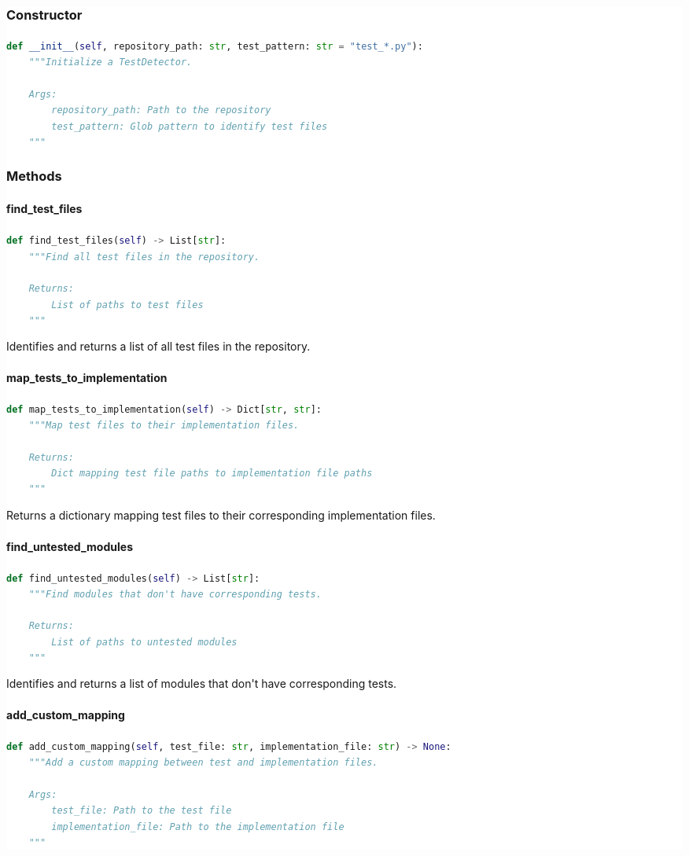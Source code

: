 ### Constructor

```python
def __init__(self, repository_path: str, test_pattern: str = "test_*.py"):
    """Initialize a TestDetector.

    Args:
        repository_path: Path to the repository
        test_pattern: Glob pattern to identify test files
    """
```

### Methods

#### find_test_files

```python
def find_test_files(self) -> List[str]:
    """Find all test files in the repository.

    Returns:
        List of paths to test files
    """
```

Identifies and returns a list of all test files in the repository.

#### map_tests_to_implementation

```python
def map_tests_to_implementation(self) -> Dict[str, str]:
    """Map test files to their implementation files.

    Returns:
        Dict mapping test file paths to implementation file paths
    """
```

Returns a dictionary mapping test files to their corresponding implementation files.

#### find_untested_modules

```python
def find_untested_modules(self) -> List[str]:
    """Find modules that don't have corresponding tests.

    Returns:
        List of paths to untested modules
    """
```

Identifies and returns a list of modules that don't have corresponding tests.

#### add_custom_mapping

```python
def add_custom_mapping(self, test_file: str, implementation_file: str) -> None:
    """Add a custom mapping between test and implementation files.

    Args:
        test_file: Path to the test file
        implementation_file: Path to the implementation file
    """
```
